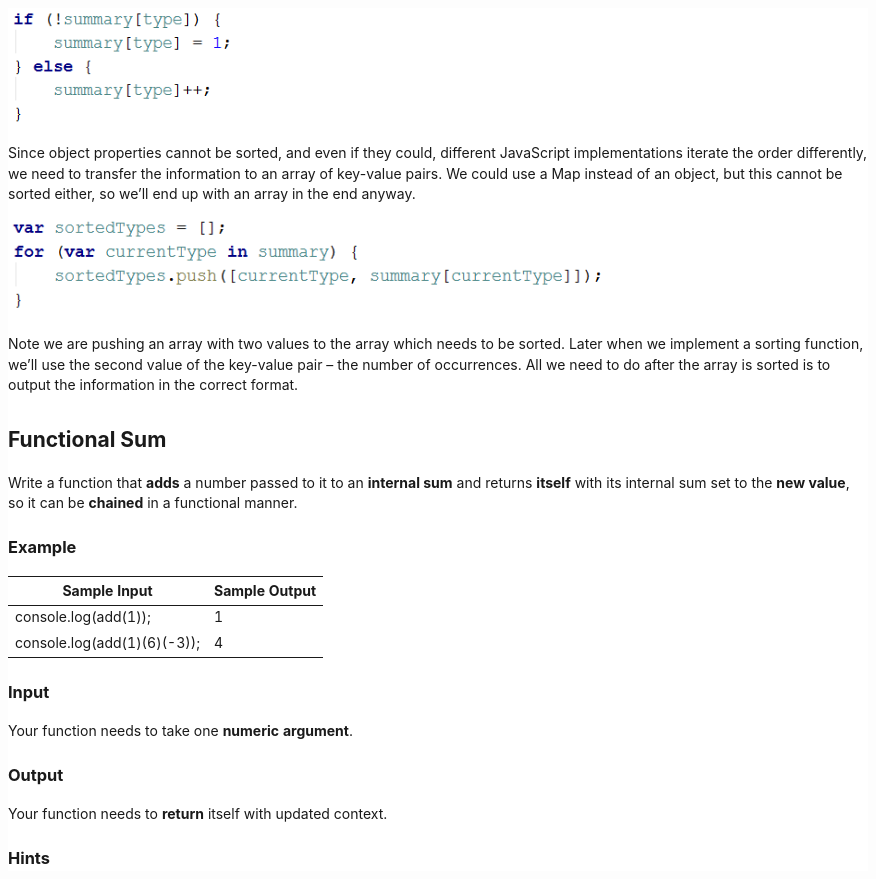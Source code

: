 <img src="./media/image7.png" width="227" height="116" />

Since object properties cannot be sorted, and even if they could,
different JavaScript implementations iterate the order differently, we
need to transfer the information to an array of key-value pairs. We
could use a Map instead of an object, but this cannot be sorted either,
so we’ll end up with an array in the end anyway.

<img src="./media/image8.png" width="602" height="97" />

Note we are pushing an array with two values to the array which needs to
be sorted. Later when we implement a sorting function, we’ll use the
second value of the key-value pair – the number of occurrences. All we
need to do after the array is sorted is to output the information in the
correct format.

Functional Sum
--------------

Write a function that **adds** a number passed to it to an **internal
sum** and returns **itself** with its internal sum set to the **new
value**, so it can be **chained** in a functional manner.

### Example

| Sample Input                | Sample Output |
|-----------------------------|---------------|
| console.log(add(1));        | 1             |
| console.log(add(1)(6)(-3)); | 4             |

### Input

Your function needs to take one **numeric** **argument**.

### Output

Your function needs to **return** itself with updated context.

### Hints
